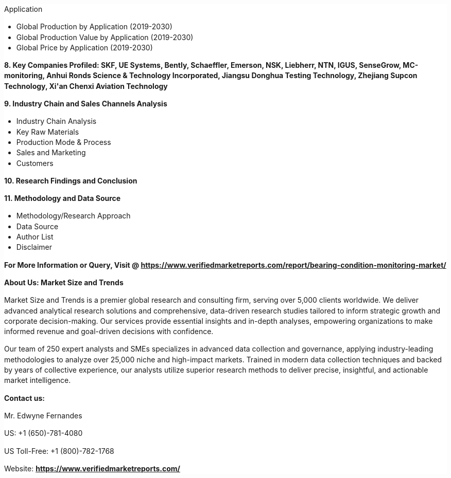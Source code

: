 Application</strong></p><ul><li>Global Production by Application (2019-2030)</li><li>Global Production Value by Application (2019-2030)</li><li>Global Price by Application (2019-2030)</li></ul><p><strong>8. Key Companies Profiled: SKF, UE Systems, Bently, Schaeffler, Emerson, NSK, Liebherr, NTN, IGUS, SenseGrow, MC-monitoring, Anhui Ronds Science & Technology Incorporated, Jiangsu Donghua Testing Technology, Zhejiang Supcon Technology, Xi'an Chenxi Aviation Technology</strong></p><p><strong>9. Industry Chain and Sales Channels Analysis</strong></p><ul><li>Industry Chain Analysis</li><li>Key Raw Materials</li><li>Production Mode &amp; Process</li><li>Sales and Marketing</li><li>Customers</li></ul><p><strong>10. Research Findings and Conclusion</strong></p><p><strong>11. Methodology and Data Source</strong></p><ul><li>Methodology/Research Approach</li><li>Data Source</li><li>Author List</li><li>Disclaimer</li></ul></p><p><strong>For More Information or Query, Visit @ <a href="https://www.verifiedmarketreports.com/report/bearing-condition-monitoring-market/">https://www.verifiedmarketreports.com/report/bearing-condition-monitoring-market/</a></strong></p><p><strong>About Us: Market Size and Trends</strong></p><p>Market Size and Trends is a premier global research and consulting firm, serving over 5,000 clients worldwide. We deliver advanced analytical research solutions and comprehensive, data-driven research studies tailored to inform strategic growth and corporate decision-making. Our services provide essential insights and in-depth analyses, empowering organizations to make informed revenue and goal-driven decisions with confidence.</p><p>Our team of 250 expert analysts and SMEs specializes in advanced data collection and governance, applying industry-leading methodologies to analyze over 25,000 niche and high-impact markets. Trained in modern data collection techniques and backed by years of collective experience, our analysts utilize superior research methods to deliver precise, insightful, and actionable market intelligence.</p><p><strong>Contact us:</strong></p><p>Mr. Edwyne Fernandes</p><p>US: +1 (650)-781-4080</p><p>US Toll-Free: +1 (800)-782-1768</p><p>Website: <strong><a href="https://www.verifiedmarketreports.com/">https://www.verifiedmarketreports.com/</a></strong></p>
